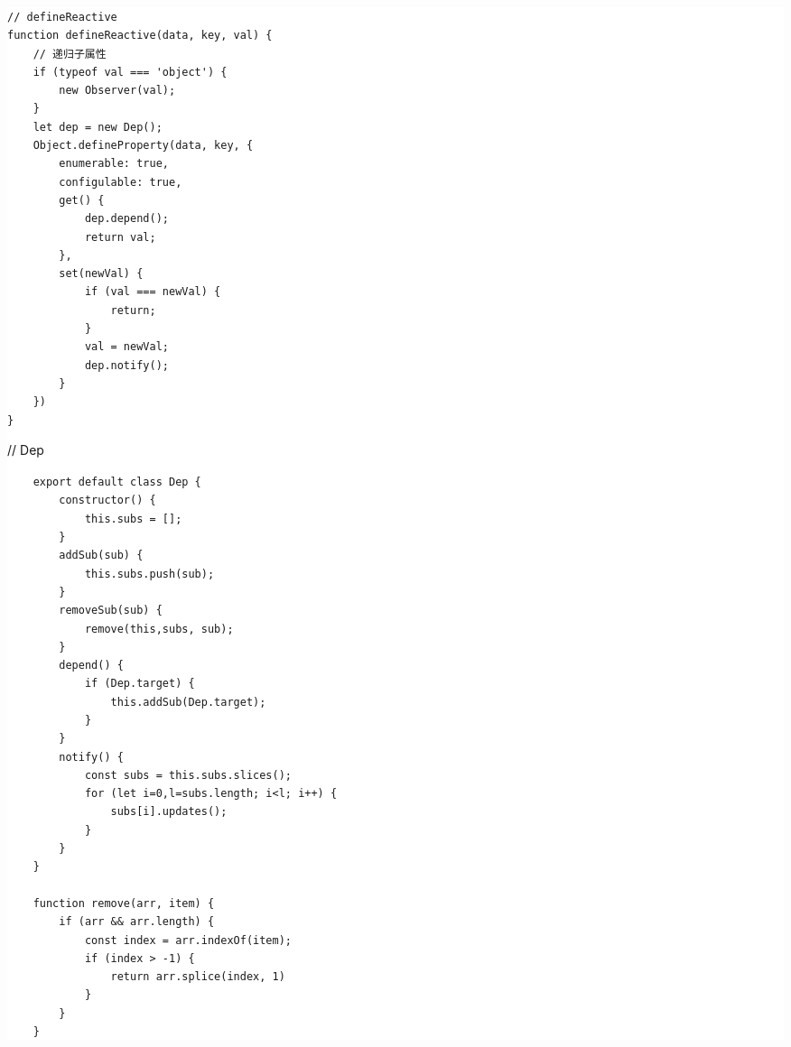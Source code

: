	
	// defineReactive
	function defineReactive(data, key, val) {
		// 递归子属性
		if (typeof val === 'object') {
			new Observer(val);
		}
		let dep = new Dep();
		Object.defineProperty(data, key, {
			enumerable: true,
			configulable: true,
			get() {
				dep.depend();
				return val;
			},
			set(newVal) {
				if (val === newVal) {
					return;
				}
				val = newVal;
				dep.notify();
			}
		})
	}


// Dep

		export default class Dep {
			constructor() {
				this.subs = [];
			}
			addSub(sub) {
				this.subs.push(sub);
			}
			removeSub(sub) {
				remove(this,subs, sub);
			}
			depend() {
				if (Dep.target) {
					this.addSub(Dep.target);
				}
			}
			notify() {
				const subs = this.subs.slices();
				for (let i=0,l=subs.length; i<l; i++) {
					subs[i].updates();
				}
			}
		}
		
		function remove(arr, item) {
			if (arr && arr.length) {
				const index = arr.indexOf(item);
				if (index > -1) {
					return arr.splice(index, 1)
				}
			}
		}
